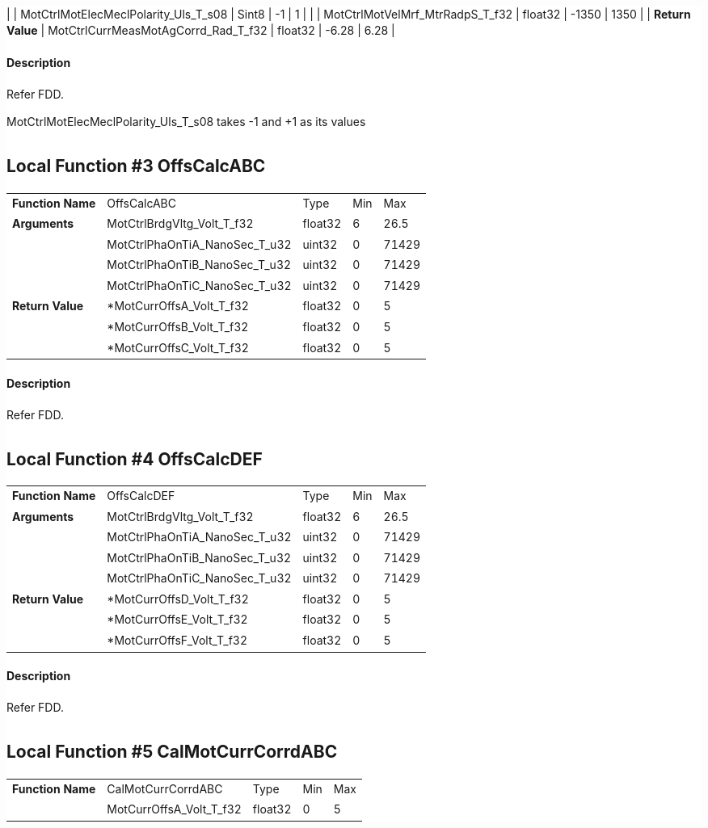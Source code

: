 |                   | MotCtrlMotElecMeclPolarity_Uls_T_s08 | Sint8   | -1    | 1     |
|                   | MotCtrlMotVelMrf_MtrRadpS_T_f32      | float32 | -1350 | 1350  |
| **Return Value**  | MotCtrlCurrMeasMotAgCorrd_Rad_T_f32  | float32 | -6.28 | 6.28  |

#### Description

Refer FDD.

MotCtrlMotElecMeclPolarity_Uls_T_s08 takes -1 and +1 as its values

## Local Function \#3 OffsCalcABC

|                   |                               |         |     |       |
|-------------------|-------------------------------|---------|-----|-------|
| **Function Name** | OffsCalcABC                   | Type    | Min | Max   |
| **Arguments**     | MotCtrlBrdgVltg_Volt_T_f32    | float32 | 6   | 26.5  |
|                   | MotCtrlPhaOnTiA_NanoSec_T_u32 | uint32  | 0   | 71429 |
|                   | MotCtrlPhaOnTiB_NanoSec_T_u32 | uint32  | 0   | 71429 |
|                   | MotCtrlPhaOnTiC_NanoSec_T_u32 | uint32  | 0   | 71429 |
| **Return Value**  | \*MotCurrOffsA_Volt_T_f32     | float32 | 0   | 5     |
|                   | \*MotCurrOffsB_Volt_T_f32     | float32 | 0   | 5     |
|                   | \*MotCurrOffsC_Volt_T_f32     | float32 | 0   | 5     |

#### Description

Refer FDD.

## Local Function \#4 OffsCalcDEF

|                   |                               |         |     |       |
|-------------------|-------------------------------|---------|-----|-------|
| **Function Name** | OffsCalcDEF                   | Type    | Min | Max   |
| **Arguments**     | MotCtrlBrdgVltg_Volt_T_f32    | float32 | 6   | 26.5  |
|                   | MotCtrlPhaOnTiA_NanoSec_T_u32 | uint32  | 0   | 71429 |
|                   | MotCtrlPhaOnTiB_NanoSec_T_u32 | uint32  | 0   | 71429 |
|                   | MotCtrlPhaOnTiC_NanoSec_T_u32 | uint32  | 0   | 71429 |
| **Return Value**  | \*MotCurrOffsD_Volt_T_f32     | float32 | 0   | 5     |
|                   | \*MotCurrOffsE_Volt_T_f32     | float32 | 0   | 5     |
|                   | \*MotCurrOffsF_Volt_T_f32     | float32 | 0   | 5     |

#### Description

Refer FDD.

## Local Function \#5 CalMotCurrCorrdABC

|                   |                         |         |      |     |
|-------------------|-------------------------|---------|------|-----|
| **Function Name** | CalMotCurrCorrdABC      | Type    | Min  | Max |
|                   | MotCurrOffsA_Volt_T_f32 | float32 | 0    | 5   |